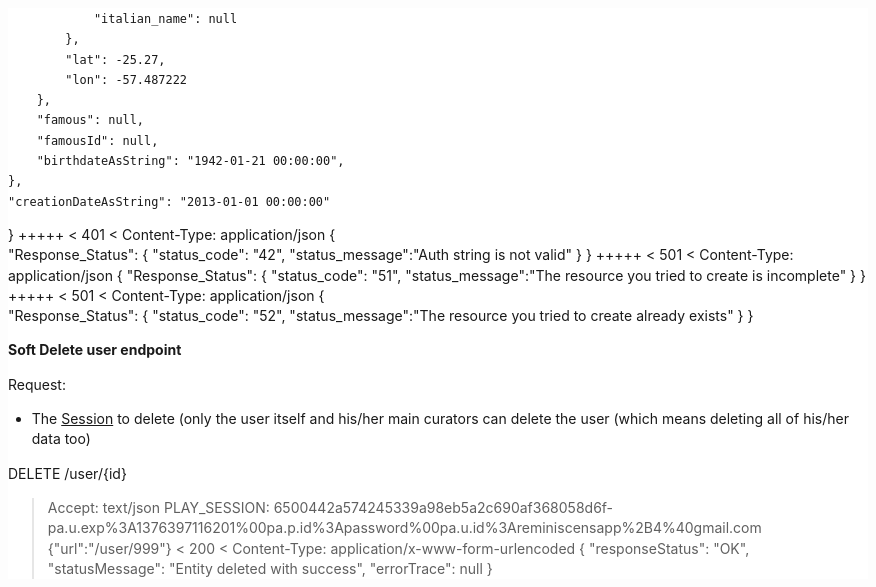                 "italian_name": null
            },
            "lat": -25.27,
            "lon": -57.487222
        },
        "famous": null,
        "famousId": null,
        "birthdateAsString": "1942-01-21 00:00:00",
    },
    "creationDateAsString": "2013-01-01 00:00:00"
}
+++++
< 401
< Content-Type: application/json
{  
    "Response_Status": {
        "status_code": "42", 
        "status_message":"Auth string is not valid"
    }
}
+++++
< 501
< Content-Type: application/json
{   "Response_Status": {
        "status_code": "51", 
        "status_message":"The resource you tried to create is incomplete"
    }
}
+++++
< 501
< Content-Type: application/json
{  
    "Response_Status": {
        "status_code": "52", 
        "status_message":"The resource you tried to create already exists"
    }
}

<p><b>Soft Delete user endpoint</b></p>
<p>Request: </p>
 
 + The <a href="#user">Session</a> to delete (only the user itself and his/her main curators can delete 
 the user (which means deleting all of his/her data too)
 
DELETE /user/{id}
> Accept: text/json
> PLAY_SESSION: 6500442a574245339a98eb5a2c690af368058d6f-pa.u.exp%3A1376397116201%00pa.p.id%3Apassword%00pa.u.id%3Areminiscensapp%2B4%40gmail.com 
{"url":"/user/999"}
< 200
< Content-Type: application/x-www-form-urlencoded
{
    "responseStatus": "OK",
    "statusMessage": "Entity deleted with success",
    "errorTrace": null
}
